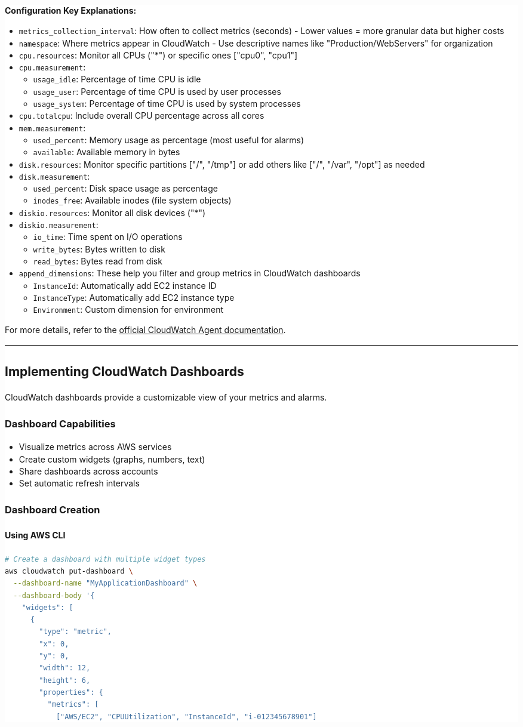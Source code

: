 **Configuration Key Explanations:**
- `metrics_collection_interval`: How often to collect metrics (seconds) - Lower values = more granular data but higher costs
- `namespace`: Where metrics appear in CloudWatch - Use descriptive names like "Production/WebServers" for organization  
- `cpu.resources`: Monitor all CPUs ("*") or specific ones ["cpu0", "cpu1"]
- `cpu.measurement`: 
  - `usage_idle`: Percentage of time CPU is idle
  - `usage_user`: Percentage of time CPU is used by user processes  
  - `usage_system`: Percentage of time CPU is used by system processes
- `cpu.totalcpu`: Include overall CPU percentage across all cores
- `mem.measurement`:
  - `used_percent`: Memory usage as percentage (most useful for alarms)
  - `available`: Available memory in bytes
- `disk.resources`: Monitor specific partitions ["/", "/tmp"] or add others like ["/", "/var", "/opt"] as needed
- `disk.measurement`:
  - `used_percent`: Disk space usage as percentage
  - `inodes_free`: Available inodes (file system objects)
- `diskio.resources`: Monitor all disk devices ("*")
- `diskio.measurement`:
  - `io_time`: Time spent on I/O operations
  - `write_bytes`: Bytes written to disk  
  - `read_bytes`: Bytes read from disk
- `append_dimensions`: These help you filter and group metrics in CloudWatch dashboards
  - `InstanceId`: Automatically add EC2 instance ID
  - `InstanceType`: Automatically add EC2 instance type
  - `Environment`: Custom dimension for environment

For more details, refer to the [official CloudWatch Agent documentation](https://docs.aws.amazon.com/AmazonCloudWatch/latest/monitoring/CloudWatch-Agent-Configuration-File-Details.html#CloudWatch-Agent-Configuration-File-Logssection).

---

## Implementing CloudWatch Dashboards

CloudWatch dashboards provide a customizable view of your metrics and alarms.

### Dashboard Capabilities
- Visualize metrics across AWS services
- Create custom widgets (graphs, numbers, text)
- Share dashboards across accounts
- Set automatic refresh intervals

### Dashboard Creation

#### Using AWS CLI

```bash
# Create a dashboard with multiple widget types
aws cloudwatch put-dashboard \
  --dashboard-name "MyApplicationDashboard" \
  --dashboard-body '{
    "widgets": [
      {
        "type": "metric",
        "x": 0,
        "y": 0,
        "width": 12,
        "height": 6,
        "properties": {
          "metrics": [
            ["AWS/EC2", "CPUUtilization", "InstanceId", "i-012345678901"]
```